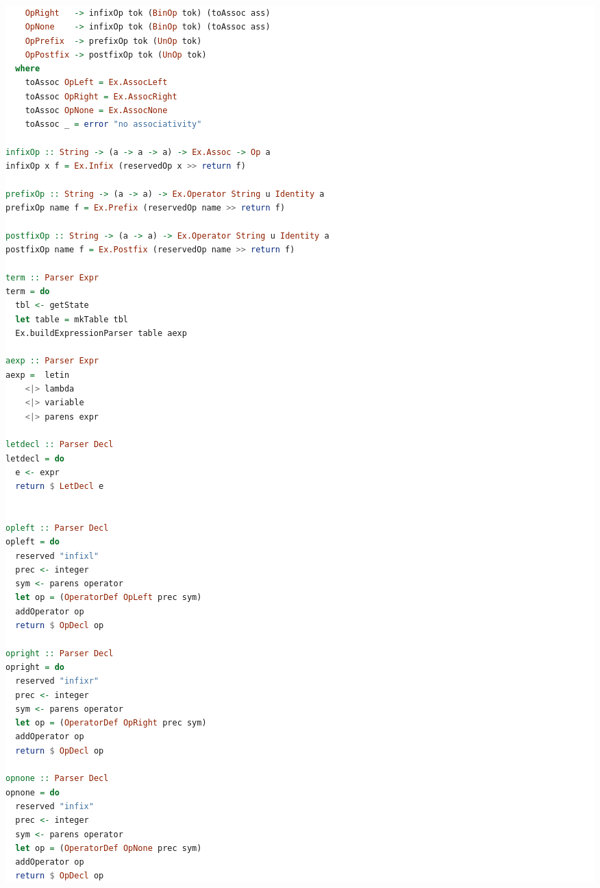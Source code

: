 ```haskell
    OpRight   -> infixOp tok (BinOp tok) (toAssoc ass)
    OpNone    -> infixOp tok (BinOp tok) (toAssoc ass)
    OpPrefix  -> prefixOp tok (UnOp tok)
    OpPostfix -> postfixOp tok (UnOp tok)
  where
    toAssoc OpLeft = Ex.AssocLeft
    toAssoc OpRight = Ex.AssocRight
    toAssoc OpNone = Ex.AssocNone
    toAssoc _ = error "no associativity"

infixOp :: String -> (a -> a -> a) -> Ex.Assoc -> Op a
infixOp x f = Ex.Infix (reservedOp x >> return f)

prefixOp :: String -> (a -> a) -> Ex.Operator String u Identity a
prefixOp name f = Ex.Prefix (reservedOp name >> return f)

postfixOp :: String -> (a -> a) -> Ex.Operator String u Identity a
postfixOp name f = Ex.Postfix (reservedOp name >> return f)

term :: Parser Expr
term = do
  tbl <- getState
  let table = mkTable tbl
  Ex.buildExpressionParser table aexp

aexp :: Parser Expr
aexp =  letin
    <|> lambda
    <|> variable
    <|> parens expr

letdecl :: Parser Decl
letdecl = do
  e <- expr
  return $ LetDecl e


opleft :: Parser Decl
opleft = do
  reserved "infixl"
  prec <- integer
  sym <- parens operator
  let op = (OperatorDef OpLeft prec sym)
  addOperator op
  return $ OpDecl op

opright :: Parser Decl
opright = do
  reserved "infixr"
  prec <- integer
  sym <- parens operator
  let op = (OperatorDef OpRight prec sym)
  addOperator op
  return $ OpDecl op

opnone :: Parser Decl
opnone = do
  reserved "infix"
  prec <- integer
  sym <- parens operator
  let op = (OperatorDef OpNone prec sym)
  addOperator op
  return $ OpDecl op
```